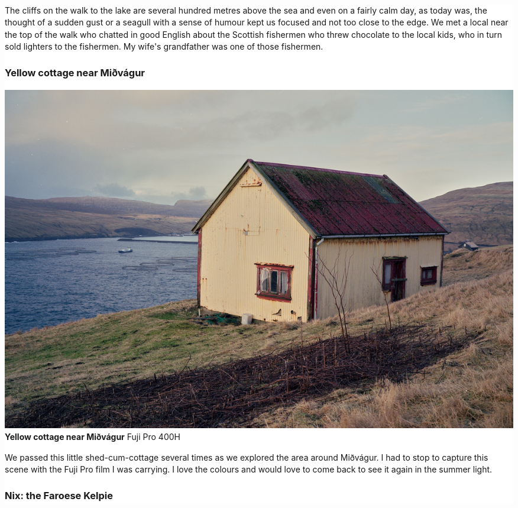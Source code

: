 The cliffs on the walk to the lake are several hundred metres above the sea and even on a fairly calm day, as today was, the thought of a sudden gust or a seagull with a sense of humour kept us focused and not too close to the edge. We met a local near the top of the walk who chatted in good English about the Scottish fishermen who threw chocolate to the local kids, who in turn sold lighters to the fishermen. My wife's grandfather was one of those fishermen.

### Yellow cottage near Miðvágur
![](/img/yellow-cottage.jpg)
**Yellow cottage near Miðvágur** Fuji Pro 400H

We passed this little shed-cum-cottage several times as we explored the area around Miðvágur. I had to stop to capture this scene with the Fuji Pro film I was carrying. I love the colours and would love to come back to see it again in the summer light.

### Nix: the Faroese Kelpie